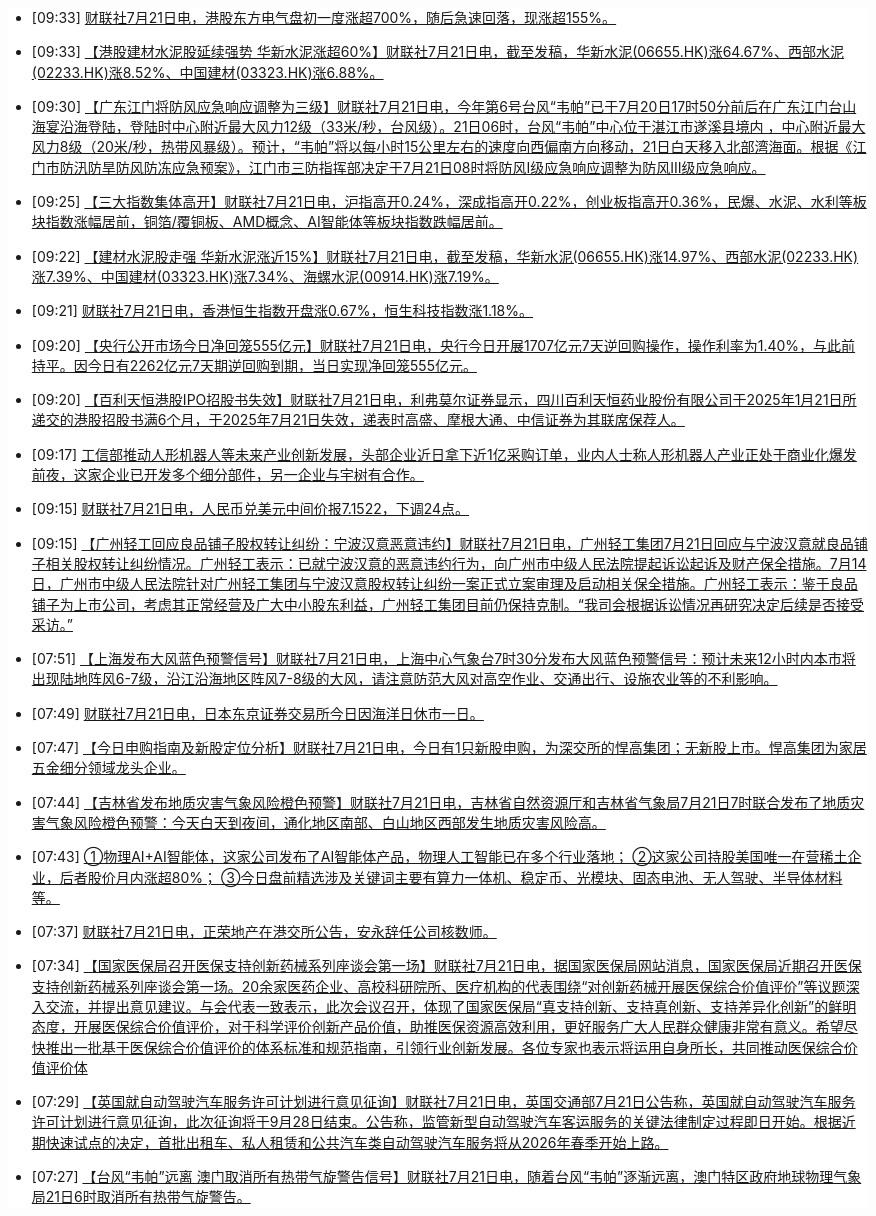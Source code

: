   - [09:33] [财联社7月21日电，港股东方电气盘初一度涨超700%，随后急速回落，现涨超155%。](https://www.cls.cn/detail/2090751)

  - [09:33] [【港股建材水泥股延续强势 华新水泥涨超60%】财联社7月21日电，截至发稿，华新水泥(06655.HK)涨64.67%、西部水泥(02233.HK)涨8.52%、中国建材(03323.HK)涨6.88%。](https://www.cls.cn/detail/2090750)

  - [09:30] [【广东江门将防风应急响应调整为三级】财联社7月21日电，今年第6号台风“韦帕”已于7月20日17时50分前后在广东江门台山海宴沿海登陆，登陆时中心附近最大风力12级（33米/秒，台风级）。21日06时，台风“韦帕”中心位于湛江市遂溪县境内 ，中心附近最大风力8级（20米/秒，热带风暴级）。预计，“韦帕”将以每小时15公里左右的速度向西偏南方向移动，21日白天移入北部湾海面。根据《江门市防汛防旱防风防冻应急预案》，江门市三防指挥部决定于7月21日08时将防风Ⅰ级应急响应调整为防风Ⅲ级应急响应。](https://www.cls.cn/detail/2090747)

  - [09:25] [【三大指数集体高开】财联社7月21日电，沪指高开0.24%，深成指高开0.22%，创业板指高开0.36%，民爆、水泥、水利等板块指数涨幅居前，铜箔/覆铜板、AMD概念、AI智能体等板块指数跌幅居前。](https://www.cls.cn/detail/2090741)

  - [09:22] [【建材水泥股走强 华新水泥涨近15%】财联社7月21日电，截至发稿，华新水泥(06655.HK)涨14.97%、西部水泥(02233.HK)涨7.39%、中国建材(03323.HK)涨7.34%、海螺水泥(00914.HK)涨7.19%。](https://www.cls.cn/detail/2090739)

  - [09:21] [财联社7月21日电，香港恒生指数开盘涨0.67%，恒生科技指数涨1.18%。](https://www.cls.cn/detail/2090738)

  - [09:20] [【央行公开市场今日净回笼555亿元】财联社7月21日电，央行今日开展1707亿元7天逆回购操作，操作利率为1.40%，与此前持平。因今日有2262亿元7天期逆回购到期，当日实现净回笼555亿元。](https://www.cls.cn/detail/2090737)

  - [09:20] [【百利天恒港股IPO招股书失效】财联社7月21日电，利弗莫尔证券显示，四川百利天恒药业股份有限公司于2025年1月21日所递交的港股招股书满6个月，于2025年7月21日失效，递表时高盛、摩根大通、中信证券为其联席保荐人。](https://www.cls.cn/detail/2090736)

  - [09:17] [工信部推动人形机器人等未来产业创新发展，头部企业近日拿下近1亿采购订单，业内人士称人形机器人产业正处于商业化爆发前夜，这家企业已开发多个细分部件，另一企业与宇树有合作。](https://www.cls.cn/detail/2090729)

  - [09:15] [财联社7月21日电，人民币兑美元中间价报7.1522，下调24点。](https://www.cls.cn/detail/2090732)

  - [09:15] [【广州轻工回应良品铺子股权转让纠纷：宁波汉意恶意违约】财联社7月21日电，广州轻工集团7月21日回应与宁波汉意就良品铺子相关股权转让纠纷情况。广州轻工表示：已就宁波汉意的恶意违约行为，向广州市中级人民法院提起诉讼起诉及财产保全措施。7月14日，广州市中级人民法院针对广州轻工集团与宁波汉意股权转让纠纷一案正式立案审理及启动相关保全措施。广州轻工表示：鉴于良品铺子为上市公司，考虑其正常经营及广大中小股东利益，广州轻工集团目前仍保持克制。“我司会根据诉讼情况再研究决定后续是否接受采访。”](https://www.cls.cn/detail/2090731)

  - [07:51] [【上海发布大风蓝色预警信号】财联社7月21日电，上海中心气象台7时30分发布大风蓝色预警信号：预计未来12小时内本市将出现陆地阵风6-7级，沿江沿海地区阵风7-8级的大风，请注意防范大风对高空作业、交通出行、设施农业等的不利影响。](https://www.cls.cn/detail/2090660)

  - [07:49] [财联社7月21日电，日本东京证券交易所今日因海洋日休市一日。](https://www.cls.cn/detail/2090658)

  - [07:47] [【今日申购指南及新股定位分析】财联社7月21日电，今日有1只新股申购，为深交所的悍高集团；无新股上市。悍高集团为家居五金细分领域龙头企业。](https://www.cls.cn/detail/2090656)

  - [07:44] [【吉林省发布地质灾害气象风险橙色预警】财联社7月21日电，吉林省自然资源厅和吉林省气象局7月21日7时联合发布了地质灾害气象风险橙色预警：今天白天到夜间，通化地区南部、白山地区西部发生地质灾害风险高。](https://www.cls.cn/detail/2090657)

  - [07:43] [①物理AI+AI智能体，这家公司发布了AI智能体产品，物理人工智能已在多个行业落地；
②这家公司持股美国唯一在营稀土企业，后者股价月内涨超80%；
③今日盘前精选涉及关键词主要有算力一体机、稳定币、光模块、固态电池、无人驾驶、半导体材料等。](https://www.cls.cn/detail/2090571)

  - [07:37] [财联社7月21日电，正荣地产在港交所公告，安永辞任公司核数师。](https://www.cls.cn/detail/2090651)

  - [07:34] [【国家医保局召开医保支持创新药械系列座谈会第一场】财联社7月21日电，据国家医保局网站消息，国家医保局近期召开医保支持创新药械系列座谈会第一场。20余家医药企业、高校科研院所、医疗机构的代表围绕“对创新药械开展医保综合价值评价”等议题深入交流，并提出意见建议。与会代表一致表示，此次会议召开，体现了国家医保局“真支持创新、支持真创新、支持差异化创新”的鲜明态度，开展医保综合价值评价，对于科学评价创新产品价值，助推医保资源高效利用，更好服务广大人民群众健康非常有意义。希望尽快推出一批基于医保综合价值评价的体系标准和规范指南，引领行业创新发展。各位专家也表示将运用自身所长，共同推动医保综合价值评价体](https://www.cls.cn/detail/2090650)

  - [07:29] [【英国就自动驾驶汽车服务许可计划进行意见征询】财联社7月21日电，英国交通部7月21日公告称，英国就自动驾驶汽车服务许可计划进行意见征询，此次征询将于9月28日结束。公告称，监管新型自动驾驶汽车客运服务的关键法律制定过程即日开始。根据近期快速试点的决定，首批出租车、私人租赁和公共汽车类自动驾驶汽车服务将从2026年春季开始上路。](https://www.cls.cn/detail/2090646)

  - [07:27] [【台风“韦帕”远离  澳门取消所有热带气旋警告信号】财联社7月21日电，随着台风“韦帕”逐渐远离，澳门特区政府地球物理气象局21日6时取消所有热带气旋警告。](https://www.cls.cn/detail/2090645)
